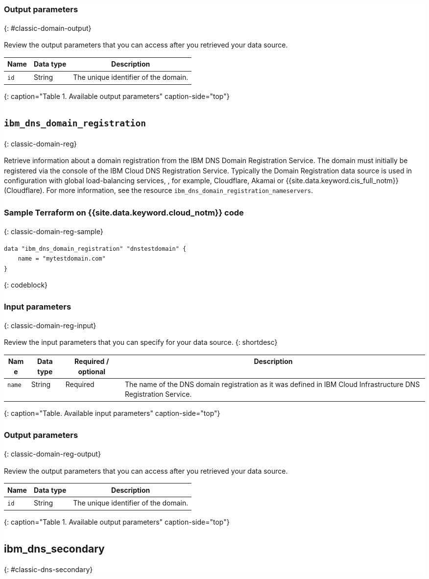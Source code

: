 ### Output parameters
{: #classic-domain-output}

Review the output parameters that you can access after you retrieved your data source.

|Name|Data type|Description|
|----|-----------|---------|
|`id`|String|The unique identifier of the domain.|
{: caption="Table 1. Available output parameters" caption-side="top"}

## `ibm_dns_domain_registration`
{: classic-domain-reg}

Retrieve information about a domain registration from the IBM DNS Domain Registration Service. The domain must initially be registered via the console of the IBM Cloud DNS Registration Service. Typically the Domain Registration data source is used in configuration with global load-balancing services, , for example, Cloudflare, Akamai or {{site.data.keyword.cis_full_notm}} (Cloudflare). For more information, see the resource `ibm_dns_domain_registration_nameservers`. 

### Sample Terraform on {{site.data.keyword.cloud_notm}} code
{: classic-domain-reg-sample}

```
data "ibm_dns_domain_registration" "dnstestdomain" {
    name = "mytestdomain.com"
}
```
{: codeblock}

### Input parameters
{: classic-domain-reg-input}

Review the input parameters that you can specify for your data source.
{: shortdesc}

|Name|Data type|Required / optional|Description|
|----|-----------|-----------|----------------------|
|`name`|String|Required|The name of the DNS domain registration as it was defined in IBM Cloud Infrastructure DNS Registration Service.|
{: caption="Table. Available input parameters" caption-side="top"}

### Output parameters
{: classic-domain-reg-output}

Review the output parameters that you can access after you retrieved your data source.

|Name|Data type|Description|
|----|-----------|---------|
|`id`|String|The unique identifier of the domain.|
{: caption="Table 1. Available output parameters" caption-side="top"}

## ibm_dns_secondary
{: #classic-dns-secondary}
